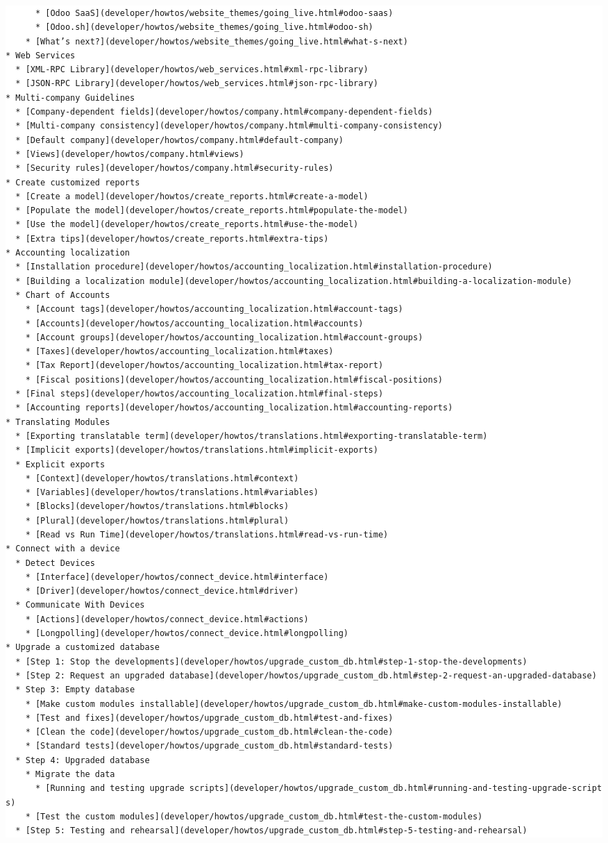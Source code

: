           * [Odoo SaaS](developer/howtos/website_themes/going_live.html#odoo-saas)
          * [Odoo.sh](developer/howtos/website_themes/going_live.html#odoo-sh)
        * [What’s next?](developer/howtos/website_themes/going_live.html#what-s-next)
    * Web Services
      * [XML-RPC Library](developer/howtos/web_services.html#xml-rpc-library)
      * [JSON-RPC Library](developer/howtos/web_services.html#json-rpc-library)
    * Multi-company Guidelines
      * [Company-dependent fields](developer/howtos/company.html#company-dependent-fields)
      * [Multi-company consistency](developer/howtos/company.html#multi-company-consistency)
      * [Default company](developer/howtos/company.html#default-company)
      * [Views](developer/howtos/company.html#views)
      * [Security rules](developer/howtos/company.html#security-rules)
    * Create customized reports
      * [Create a model](developer/howtos/create_reports.html#create-a-model)
      * [Populate the model](developer/howtos/create_reports.html#populate-the-model)
      * [Use the model](developer/howtos/create_reports.html#use-the-model)
      * [Extra tips](developer/howtos/create_reports.html#extra-tips)
    * Accounting localization
      * [Installation procedure](developer/howtos/accounting_localization.html#installation-procedure)
      * [Building a localization module](developer/howtos/accounting_localization.html#building-a-localization-module)
      * Chart of Accounts
        * [Account tags](developer/howtos/accounting_localization.html#account-tags)
        * [Accounts](developer/howtos/accounting_localization.html#accounts)
        * [Account groups](developer/howtos/accounting_localization.html#account-groups)
        * [Taxes](developer/howtos/accounting_localization.html#taxes)
        * [Tax Report](developer/howtos/accounting_localization.html#tax-report)
        * [Fiscal positions](developer/howtos/accounting_localization.html#fiscal-positions)
      * [Final steps](developer/howtos/accounting_localization.html#final-steps)
      * [Accounting reports](developer/howtos/accounting_localization.html#accounting-reports)
    * Translating Modules
      * [Exporting translatable term](developer/howtos/translations.html#exporting-translatable-term)
      * [Implicit exports](developer/howtos/translations.html#implicit-exports)
      * Explicit exports
        * [Context](developer/howtos/translations.html#context)
        * [Variables](developer/howtos/translations.html#variables)
        * [Blocks](developer/howtos/translations.html#blocks)
        * [Plural](developer/howtos/translations.html#plural)
        * [Read vs Run Time](developer/howtos/translations.html#read-vs-run-time)
    * Connect with a device
      * Detect Devices
        * [Interface](developer/howtos/connect_device.html#interface)
        * [Driver](developer/howtos/connect_device.html#driver)
      * Communicate With Devices
        * [Actions](developer/howtos/connect_device.html#actions)
        * [Longpolling](developer/howtos/connect_device.html#longpolling)
    * Upgrade a customized database
      * [Step 1: Stop the developments](developer/howtos/upgrade_custom_db.html#step-1-stop-the-developments)
      * [Step 2: Request an upgraded database](developer/howtos/upgrade_custom_db.html#step-2-request-an-upgraded-database)
      * Step 3: Empty database
        * [Make custom modules installable](developer/howtos/upgrade_custom_db.html#make-custom-modules-installable)
        * [Test and fixes](developer/howtos/upgrade_custom_db.html#test-and-fixes)
        * [Clean the code](developer/howtos/upgrade_custom_db.html#clean-the-code)
        * [Standard tests](developer/howtos/upgrade_custom_db.html#standard-tests)
      * Step 4: Upgraded database
        * Migrate the data
          * [Running and testing upgrade scripts](developer/howtos/upgrade_custom_db.html#running-and-testing-upgrade-scripts)
        * [Test the custom modules](developer/howtos/upgrade_custom_db.html#test-the-custom-modules)
      * [Step 5: Testing and rehearsal](developer/howtos/upgrade_custom_db.html#step-5-testing-and-rehearsal)
